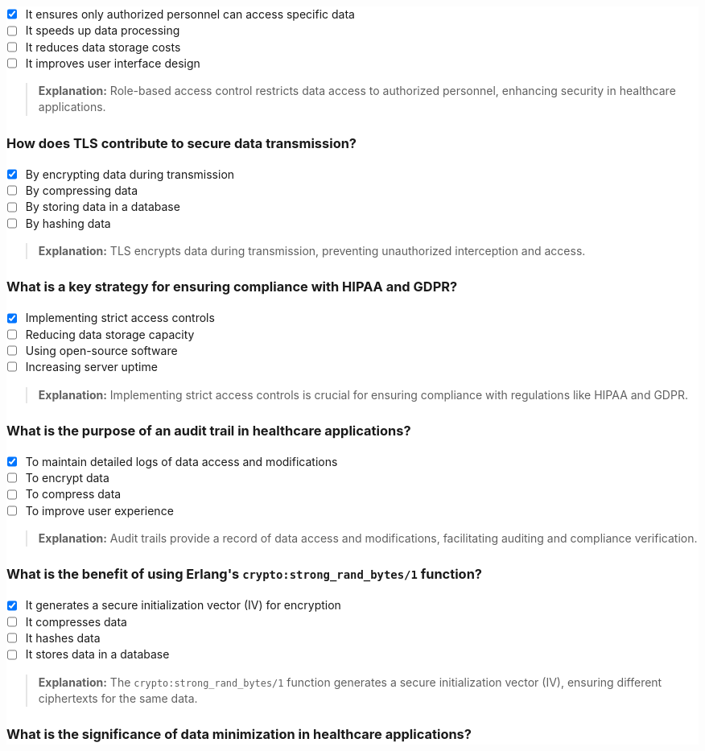 - [x] It ensures only authorized personnel can access specific data
- [ ] It speeds up data processing
- [ ] It reduces data storage costs
- [ ] It improves user interface design

> **Explanation:** Role-based access control restricts data access to authorized personnel, enhancing security in healthcare applications.

### How does TLS contribute to secure data transmission?

- [x] By encrypting data during transmission
- [ ] By compressing data
- [ ] By storing data in a database
- [ ] By hashing data

> **Explanation:** TLS encrypts data during transmission, preventing unauthorized interception and access.

### What is a key strategy for ensuring compliance with HIPAA and GDPR?

- [x] Implementing strict access controls
- [ ] Reducing data storage capacity
- [ ] Using open-source software
- [ ] Increasing server uptime

> **Explanation:** Implementing strict access controls is crucial for ensuring compliance with regulations like HIPAA and GDPR.

### What is the purpose of an audit trail in healthcare applications?

- [x] To maintain detailed logs of data access and modifications
- [ ] To encrypt data
- [ ] To compress data
- [ ] To improve user experience

> **Explanation:** Audit trails provide a record of data access and modifications, facilitating auditing and compliance verification.

### What is the benefit of using Erlang's `crypto:strong_rand_bytes/1` function?

- [x] It generates a secure initialization vector (IV) for encryption
- [ ] It compresses data
- [ ] It hashes data
- [ ] It stores data in a database

> **Explanation:** The `crypto:strong_rand_bytes/1` function generates a secure initialization vector (IV), ensuring different ciphertexts for the same data.

### What is the significance of data minimization in healthcare applications?
